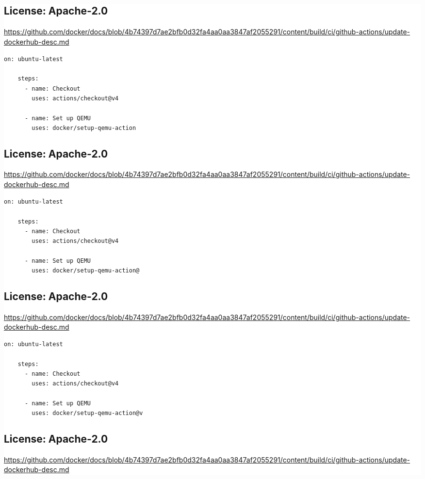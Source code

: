 ## License: Apache-2.0

<https://github.com/docker/docs/blob/4b74397d7ae2bfb0d32fa4aa0aa3847af2055291/content/build/ci/github-actions/update-dockerhub-desc.md>

```
on: ubuntu-latest

    steps:
      - name: Checkout
        uses: actions/checkout@v4

      - name: Set up QEMU
        uses: docker/setup-qemu-action
```

## License: Apache-2.0

<https://github.com/docker/docs/blob/4b74397d7ae2bfb0d32fa4aa0aa3847af2055291/content/build/ci/github-actions/update-dockerhub-desc.md>

```
on: ubuntu-latest

    steps:
      - name: Checkout
        uses: actions/checkout@v4

      - name: Set up QEMU
        uses: docker/setup-qemu-action@
```

## License: Apache-2.0

<https://github.com/docker/docs/blob/4b74397d7ae2bfb0d32fa4aa0aa3847af2055291/content/build/ci/github-actions/update-dockerhub-desc.md>

```
on: ubuntu-latest

    steps:
      - name: Checkout
        uses: actions/checkout@v4

      - name: Set up QEMU
        uses: docker/setup-qemu-action@v
```

## License: Apache-2.0

<https://github.com/docker/docs/blob/4b74397d7ae2bfb0d32fa4aa0aa3847af2055291/content/build/ci/github-actions/update-dockerhub-desc.md>
